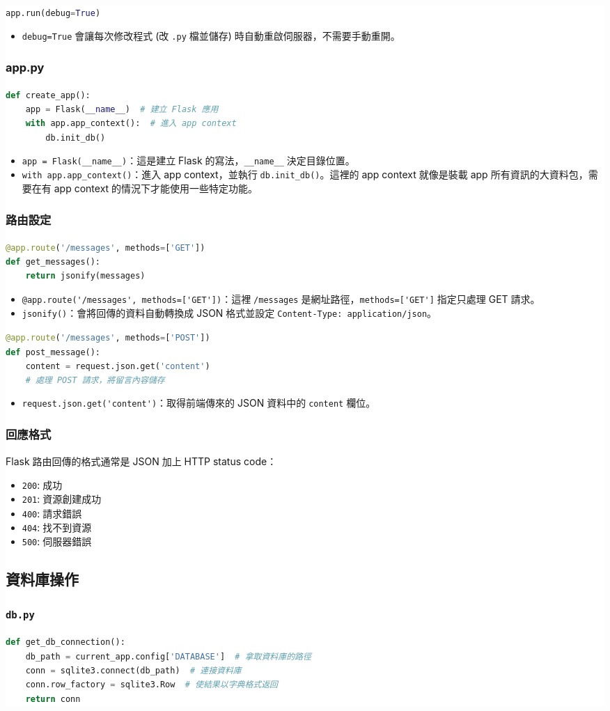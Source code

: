 ```python
app.run(debug=True)
```

- `debug=True` 會讓每次修改程式 (改 `.py` 檔並儲存) 時自動重啟伺服器，不需要手動重開。

### app.py

```python
def create_app():
    app = Flask(__name__)  # 建立 Flask 應用
    with app.app_context():  # 進入 app context
        db.init_db()
```

- `app = Flask(__name__)`：這是建立 Flask 的寫法，`__name__` 決定目錄位置。
- `with app.app_context()`：進入 app context，並執行 `db.init_db()`。這裡的 app context 就像是裝載 app 所有資訊的大資料包，需要在有 app context 的情況下才能使用一些特定功能。

### 路由設定

```python
@app.route('/messages', methods=['GET'])
def get_messages():
    return jsonify(messages)
```

- `@app.route('/messages', methods=['GET'])`：這裡 `/messages` 是網址路徑，`methods=['GET']` 指定只處理 GET 請求。
- `jsonify()`：會將回傳的資料自動轉換成 JSON 格式並設定 `Content-Type: application/json`。

```python
@app.route('/messages', methods=['POST'])
def post_message():
    content = request.json.get('content')
    # 處理 POST 請求，將留言內容儲存
```

- `request.json.get('content')`：取得前端傳來的 JSON 資料中的 `content` 欄位。

### 回應格式

Flask 路由回傳的格式通常是 JSON 加上 HTTP status code：
- `200`: 成功
- `201`: 資源創建成功
- `400`: 請求錯誤
- `404`: 找不到資源
- `500`: 伺服器錯誤

## 資料庫操作

### `db.py`

```python
def get_db_connection():
    db_path = current_app.config['DATABASE']  # 拿取資料庫的路徑
    conn = sqlite3.connect(db_path)  # 連接資料庫
    conn.row_factory = sqlite3.Row  # 使結果以字典格式返回
    return conn
```
